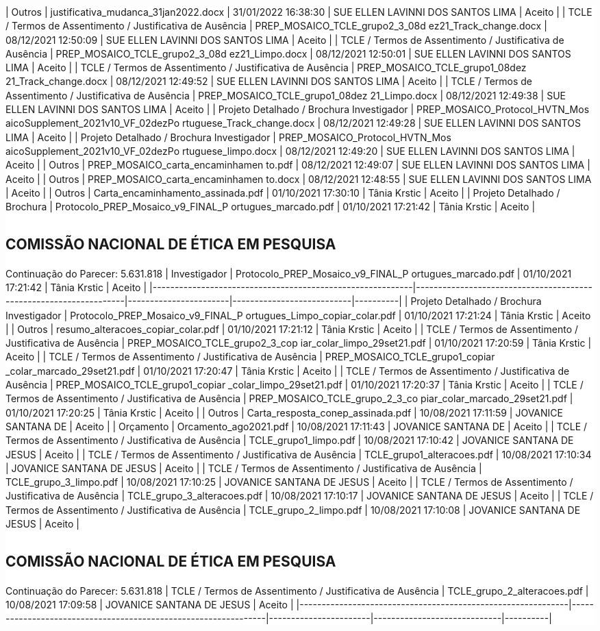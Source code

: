 | Outros                                                    | justificativa_mudanca_31jan2022.docx                                                        | 31/01/2022 16:38:30   | SUE ELLEN LAVINNI DOS SANTOS LIMA   | Aceito   |
| TCLE / Termos de Assentimento / Justificativa de Ausência | PREP_MOSAICO_TCLE_grupo2_3_08d ez21_Track_change.docx                                       | 08/12/2021 12:50:09   | SUE ELLEN LAVINNI DOS SANTOS LIMA   | Aceito   |
| TCLE / Termos de Assentimento / Justificativa de Ausência | PREP_MOSAICO_TCLE_grupo2_3_08d ez21_Limpo.docx                                              | 08/12/2021 12:50:01   | SUE ELLEN LAVINNI DOS SANTOS LIMA   | Aceito   |
| TCLE / Termos de Assentimento / Justificativa de Ausência | PREP_MOSAICO_TCLE_grupo1_08dez 21_Track_change.docx                                         | 08/12/2021 12:49:52   | SUE ELLEN LAVINNI DOS SANTOS LIMA   | Aceito   |
| TCLE / Termos de Assentimento / Justificativa de Ausência | PREP_MOSAICO_TCLE_grupo1_08dez 21_Limpo.docx                                                | 08/12/2021 12:49:38   | SUE ELLEN LAVINNI DOS SANTOS LIMA   | Aceito   |
| Projeto Detalhado / Brochura Investigador                 | PREP_MOSAICO_Protocol_HVTN_Mos aicoSupplement_2021v10_VF_02dezPo rtuguese_Track_change.docx | 08/12/2021 12:49:28   | SUE ELLEN LAVINNI DOS SANTOS LIMA   | Aceito   |
| Projeto Detalhado / Brochura Investigador                 | PREP_MOSAICO_Protocol_HVTN_Mos aicoSupplement_2021v10_VF_02dezPo rtuguese_limpo.docx        | 08/12/2021 12:49:20   | SUE ELLEN LAVINNI DOS SANTOS LIMA   | Aceito   |
| Outros                                                    | PREP_MOSAICO_carta_encaminhamen to.pdf                                                      | 08/12/2021 12:49:07   | SUE ELLEN LAVINNI DOS SANTOS LIMA   | Aceito   |
| Outros                                                    | PREP_MOSAICO_carta_encaminhamen to.docx                                                     | 08/12/2021 12:48:55   | SUE ELLEN LAVINNI DOS SANTOS LIMA   | Aceito   |
| Outros                                                    | Carta_encaminhamento_assinada.pdf                                                           | 01/10/2021 17:30:10   | Tânia Krstic                        | Aceito   |
| Projeto Detalhado / Brochura                              | Protocolo_PREP_Mosaico_v9_FINAL_P ortugues_marcado.pdf                                      | 01/10/2021 17:21:42   | Tânia Krstic                        | Aceito   |
## COMISSÃO NACIONAL DE ÉTICA EM PESQUISA

Continuação do Parecer: 5.631.818
| Investigador                                              | Protocolo_PREP_Mosaico_v9_FINAL_P ortugues_marcado.pdf            | 01/10/2021 17:21:42   | Tânia Krstic              | Aceito   |
|-----------------------------------------------------------|-------------------------------------------------------------------|-----------------------|---------------------------|----------|
| Projeto Detalhado / Brochura Investigador                 | Protocolo_PREP_Mosaico_v9_FINAL_P ortugues_Limpo_copiar_colar.pdf | 01/10/2021 17:21:24   | Tânia Krstic              | Aceito   |
| Outros                                                    | resumo_alteracoes_copiar_colar.pdf                                | 01/10/2021 17:21:12   | Tânia Krstic              | Aceito   |
| TCLE / Termos de Assentimento / Justificativa de Ausência | PREP_MOSAICO_TCLE_grupo2_3_cop iar_colar_limpo_29set21.pdf        | 01/10/2021 17:20:59   | Tânia Krstic              | Aceito   |
| TCLE / Termos de Assentimento / Justificativa de Ausência | PREP_MOSAICO_TCLE_grupo1_copiar _colar_marcado_29set21.pdf        | 01/10/2021 17:20:47   | Tânia Krstic              | Aceito   |
| TCLE / Termos de Assentimento / Justificativa de Ausência | PREP_MOSAICO_TCLE_grupo1_copiar _colar_limpo_29set21.pdf          | 01/10/2021 17:20:37   | Tânia Krstic              | Aceito   |
| TCLE / Termos de Assentimento / Justificativa de Ausência | PREP_MOSAICO_TCLE_grupo_2_3_co piar_colar_marcado_29set21.pdf     | 01/10/2021 17:20:25   | Tânia Krstic              | Aceito   |
| Outros                                                    | Carta_resposta_conep_assinada.pdf                                 | 10/08/2021 17:11:59   | JOVANICE SANTANA DE       | Aceito   |
| Orçamento                                                 | Orcamento_ago2021.pdf                                             | 10/08/2021 17:11:43   | JOVANICE SANTANA DE       | Aceito   |
| TCLE / Termos de Assentimento / Justificativa de Ausência | TCLE_grupo1_limpo.pdf                                             | 10/08/2021 17:10:42   | JOVANICE SANTANA DE JESUS | Aceito   |
| TCLE / Termos de Assentimento / Justificativa de Ausência | TCLE_grupo1_alteracoes.pdf                                        | 10/08/2021 17:10:34   | JOVANICE SANTANA DE JESUS | Aceito   |
| TCLE / Termos de Assentimento / Justificativa de Ausência | TCLE_grupo_3_limpo.pdf                                            | 10/08/2021 17:10:25   | JOVANICE SANTANA DE JESUS | Aceito   |
| TCLE / Termos de Assentimento / Justificativa de Ausência | TCLE_grupo_3_alteracoes.pdf                                       | 10/08/2021 17:10:17   | JOVANICE SANTANA DE JESUS | Aceito   |
| TCLE / Termos de Assentimento / Justificativa de Ausência | TCLE_grupo_2_limpo.pdf                                            | 10/08/2021 17:10:08   | JOVANICE SANTANA DE JESUS | Aceito   |
## COMISSÃO NACIONAL DE ÉTICA EM PESQUISA

Continuação do Parecer: 5.631.818
| TCLE / Termos de Assentimento / Justificativa de Ausência   | TCLE_grupo_2_alteracoes.pdf                                    | 10/08/2021 17:09:58   | JOVANICE SANTANA DE JESUS   | Aceito   |
|-------------------------------------------------------------|----------------------------------------------------------------|-----------------------|-----------------------------|----------|